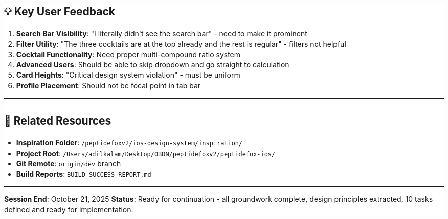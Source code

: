 
## 💡 Key User Feedback

1. **Search Bar Visibility**: "I literally didn't see the search bar" - need to make it prominent
2. **Filter Utility**: "The three cocktails are at the top already and the rest is regular" - filters not helpful
3. **Cocktail Functionality**: Need proper multi-compound ratio system
4. **Advanced Users**: Should be able to skip dropdown and go straight to calculation
5. **Card Heights**: "Critical design system violation" - must be uniform
6. **Profile Placement**: Should not be focal point in tab bar

---

## 🔗 Related Resources

- **Inspiration Folder**: `/peptidefoxv2/ios-design-system/inspiration/`
- **Project Root**: `/Users/adilkalam/Desktop/OBDN/peptidefoxv2/peptidefox-ios/`
- **Git Remote**: `origin/dev` branch
- **Build Reports**: `BUILD_SUCCESS_REPORT.md`

---

**Session End**: October 21, 2025
**Status**: Ready for continuation - all groundwork complete, design principles extracted, 10 tasks defined and ready for implementation.
